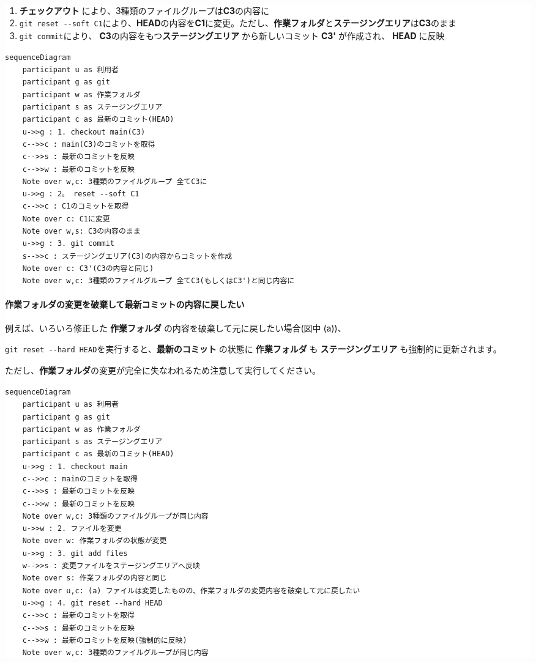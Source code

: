 1. **チェックアウト** により、3種類のファイルグループは**C3**の内容に
2. `git reset --soft C1`により、**HEAD**の内容を**C1**に変更。ただし、**作業フォルダ**と**ステージングエリア**は**C3**のまま
3. `git commit`により、 **C3**の内容をもつ**ステージングエリア** から新しいコミット **C3'** が作成され、 **HEAD** に反映

~~~mermaid
sequenceDiagram
    participant u as 利用者
    participant g as git
    participant w as 作業フォルダ
    participant s as ステージングエリア
    participant c as 最新のコミット(HEAD)
    u->>g : 1. checkout main(C3)
    c-->>c : main(C3)のコミットを取得
    c-->>s : 最新のコミットを反映
    c-->>w : 最新のコミットを反映
    Note over w,c: 3種類のファイルグループ 全てC3に
    u->>g : 2。 reset --soft C1
    c-->>c : C1のコミットを取得
    Note over c: C1に変更
    Note over w,s: C3の内容のまま
    u->>g : 3. git commit
    s-->>c : ステージングエリア(C3)の内容からコミットを作成
    Note over c: C3'(C3の内容と同じ)
    Note over w,c: 3種類のファイルグループ 全てC3(もしくはC3')と同じ内容に
~~~

#### 作業フォルダの変更を破棄して最新コミットの内容に戻したい

例えば、いろいろ修正した **作業フォルダ** の内容を破棄して元に戻したい場合(図中 (a))、

`git reset --hard HEAD`を実行すると、**最新のコミット** の状態に **作業フォルダ** も **ステージングエリア** も強制的に更新されます。

ただし、**作業フォルダ**の変更が完全に失なわれるため注意して実行してください。

~~~mermaid
sequenceDiagram
    participant u as 利用者
    participant g as git
    participant w as 作業フォルダ
    participant s as ステージングエリア
    participant c as 最新のコミット(HEAD)
    u->>g : 1. checkout main
    c-->>c : mainのコミットを取得
    c-->>s : 最新のコミットを反映
    c-->>w : 最新のコミットを反映
    Note over w,c: 3種類のファイルグループが同じ内容
    u->>w : 2. ファイルを変更
    Note over w: 作業フォルダの状態が変更
    u->>g : 3. git add files
    w-->>s : 変更ファイルをステージングエリアへ反映
    Note over s: 作業フォルダの内容と同じ
    Note over u,c: (a) ファイルは変更したものの、作業フォルダの変更内容を破棄して元に戻したい
    u->>g : 4. git reset --hard HEAD
    c-->>c : 最新のコミットを取得
    c-->>s : 最新のコミットを反映
    c-->>w : 最新のコミットを反映(強制的に反映)
    Note over w,c: 3種類のファイルグループが同じ内容
~~~
